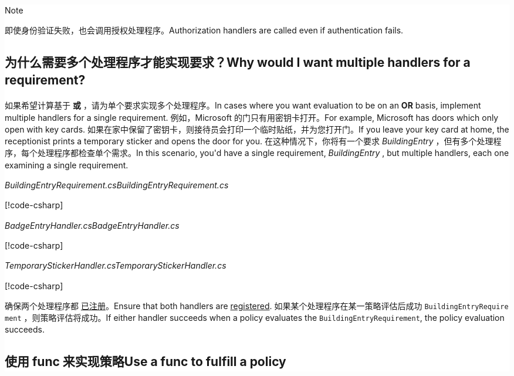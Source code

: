 > [!NOTE]
> <span data-ttu-id="ef35f-266">即使身份验证失败，也会调用授权处理程序。</span><span class="sxs-lookup"><span data-stu-id="ef35f-266">Authorization handlers are called even if authentication fails.</span></span>

<a name="security-authorization-policies-based-multiple-handlers"></a>

## <a name="why-would-i-want-multiple-handlers-for-a-requirement"></a><span data-ttu-id="ef35f-267">为什么需要多个处理程序才能实现要求？</span><span class="sxs-lookup"><span data-stu-id="ef35f-267">Why would I want multiple handlers for a requirement?</span></span>

<span data-ttu-id="ef35f-268">如果希望计算基于 **或** ，请为单个要求实现多个处理程序。</span><span class="sxs-lookup"><span data-stu-id="ef35f-268">In cases where you want evaluation to be on an **OR** basis, implement multiple handlers for a single requirement.</span></span> <span data-ttu-id="ef35f-269">例如，Microsoft 的门只有用密钥卡打开。</span><span class="sxs-lookup"><span data-stu-id="ef35f-269">For example, Microsoft has doors which only open with key cards.</span></span> <span data-ttu-id="ef35f-270">如果在家中保留了密钥卡，则接待员会打印一个临时贴纸，并为您打开门。</span><span class="sxs-lookup"><span data-stu-id="ef35f-270">If you leave your key card at home, the receptionist prints a temporary sticker and opens the door for you.</span></span> <span data-ttu-id="ef35f-271">在这种情况下，你将有一个要求 *BuildingEntry* ，但有多个处理程序，每个处理程序都检查单个需求。</span><span class="sxs-lookup"><span data-stu-id="ef35f-271">In this scenario, you'd have a single requirement, *BuildingEntry* , but multiple handlers, each one examining a single requirement.</span></span>

<span data-ttu-id="ef35f-272">*BuildingEntryRequirement.cs*</span><span class="sxs-lookup"><span data-stu-id="ef35f-272">*BuildingEntryRequirement.cs*</span></span>

[!code-csharp[](policies/samples/PoliciesAuthApp1/Services/Requirements/BuildingEntryRequirement.cs?name=snippet_BuildingEntryRequirementClass)]

<span data-ttu-id="ef35f-273">*BadgeEntryHandler.cs*</span><span class="sxs-lookup"><span data-stu-id="ef35f-273">*BadgeEntryHandler.cs*</span></span>

[!code-csharp[](policies/samples/PoliciesAuthApp1/Services/Handlers/BadgeEntryHandler.cs?name=snippet_BadgeEntryHandlerClass)]

<span data-ttu-id="ef35f-274">*TemporaryStickerHandler.cs*</span><span class="sxs-lookup"><span data-stu-id="ef35f-274">*TemporaryStickerHandler.cs*</span></span>

[!code-csharp[](policies/samples/PoliciesAuthApp1/Services/Handlers/TemporaryStickerHandler.cs?name=snippet_TemporaryStickerHandlerClass)]

<span data-ttu-id="ef35f-275">确保两个处理程序都 [已注册](xref:security/authorization/policies#security-authorization-policies-based-handler-registration)。</span><span class="sxs-lookup"><span data-stu-id="ef35f-275">Ensure that both handlers are [registered](xref:security/authorization/policies#security-authorization-policies-based-handler-registration).</span></span> <span data-ttu-id="ef35f-276">如果某个处理程序在某一策略评估后成功 `BuildingEntryRequirement` ，则策略评估将成功。</span><span class="sxs-lookup"><span data-stu-id="ef35f-276">If either handler succeeds when a policy evaluates the `BuildingEntryRequirement`, the policy evaluation succeeds.</span></span>

## <a name="use-a-func-to-fulfill-a-policy"></a><span data-ttu-id="ef35f-277">使用 func 来实现策略</span><span class="sxs-lookup"><span data-stu-id="ef35f-277">Use a func to fulfill a policy</span></span>

